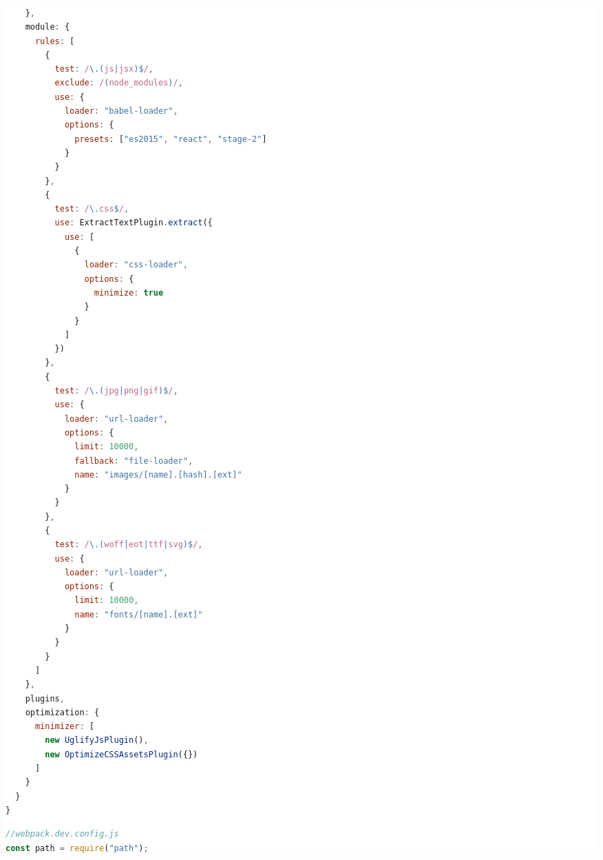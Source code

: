 ```javascript
    },
    module: {
      rules: [
        {
          test: /\.(js|jsx)$/,
          exclude: /(node_modules)/,
          use: {
            loader: "babel-loader",
            options: {
              presets: ["es2015", "react", "stage-2"]
            }
          }
        },
        {
          test: /\.css$/,
          use: ExtractTextPlugin.extract({
            use: [
              {
                loader: "css-loader",
                options: {
                  minimize: true
                }
              }
            ]
          })
        },
        {
          test: /\.(jpg|png|gif)$/,
          use: {
            loader: "url-loader",
            options: {
              limit: 10000,
              fallback: "file-loader",
              name: "images/[name].[hash].[ext]"
            }
          }
        },
        {
          test: /\.(woff|eot|ttf|svg)$/,
          use: {
            loader: "url-loader",
            options: {
              limit: 10000,
              name: "fonts/[name].[ext]"
            }
          }
        }
      ]
    },
    plugins,
    optimization: {
      minimizer: [
        new UglifyJsPlugin(),
        new OptimizeCSSAssetsPlugin({})
      ]
    }
  }
}
```
```javascript
//webpack.dev.config.js
const path = require("path");

```